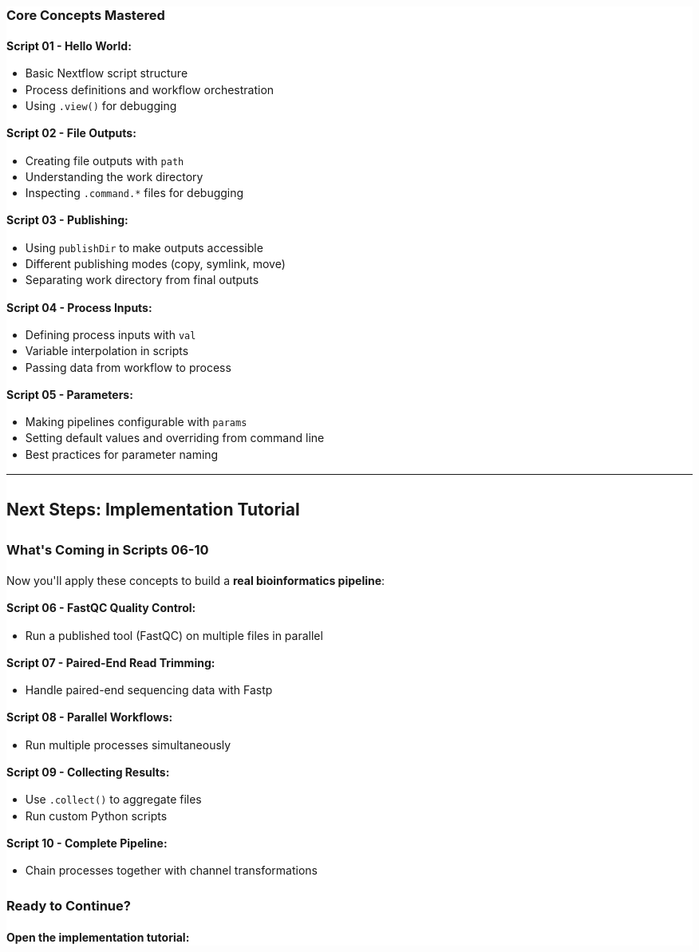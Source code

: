 ### Core Concepts Mastered

**Script 01 - Hello World:**
- Basic Nextflow script structure
- Process definitions and workflow orchestration
- Using `.view()` for debugging

**Script 02 - File Outputs:**
- Creating file outputs with `path`
- Understanding the work directory
- Inspecting `.command.*` files for debugging

**Script 03 - Publishing:**
- Using `publishDir` to make outputs accessible
- Different publishing modes (copy, symlink, move)
- Separating work directory from final outputs

**Script 04 - Process Inputs:**
- Defining process inputs with `val`
- Variable interpolation in scripts
- Passing data from workflow to process

**Script 05 - Parameters:**
- Making pipelines configurable with `params`
- Setting default values and overriding from command line
- Best practices for parameter naming

---

## Next Steps: Implementation Tutorial

### What's Coming in Scripts 06-10

Now you'll apply these concepts to build a **real bioinformatics pipeline**:

**Script 06 - FastQC Quality Control:**
- Run a published tool (FastQC) on multiple files in parallel

**Script 07 - Paired-End Read Trimming:**
- Handle paired-end sequencing data with Fastp

**Script 08 - Parallel Workflows:**
- Run multiple processes simultaneously

**Script 09 - Collecting Results:**
- Use `.collect()` to aggregate files
- Run custom Python scripts

**Script 10 - Complete Pipeline:**
- Chain processes together with channel transformations

### Ready to Continue?

**Open the implementation tutorial:**
